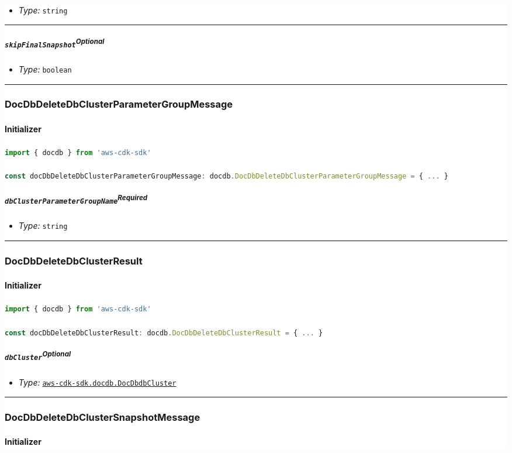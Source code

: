- *Type:* `string`

---

##### `skipFinalSnapshot`<sup>Optional</sup> <a name="aws-cdk-sdk.docdb.DocDbDeleteDbClusterMessage.property.skipFinalSnapshot"></a>

- *Type:* `boolean`

---

### DocDbDeleteDbClusterParameterGroupMessage <a name="aws-cdk-sdk.docdb.DocDbDeleteDbClusterParameterGroupMessage"></a>

#### Initializer <a name="[object Object].Initializer"></a>

```typescript
import { docdb } from 'aws-cdk-sdk'

const docDbDeleteDbClusterParameterGroupMessage: docdb.DocDbDeleteDbClusterParameterGroupMessage = { ... }
```

##### `dbClusterParameterGroupName`<sup>Required</sup> <a name="aws-cdk-sdk.docdb.DocDbDeleteDbClusterParameterGroupMessage.property.dbClusterParameterGroupName"></a>

- *Type:* `string`

---

### DocDbDeleteDbClusterResult <a name="aws-cdk-sdk.docdb.DocDbDeleteDbClusterResult"></a>

#### Initializer <a name="[object Object].Initializer"></a>

```typescript
import { docdb } from 'aws-cdk-sdk'

const docDbDeleteDbClusterResult: docdb.DocDbDeleteDbClusterResult = { ... }
```

##### `dbCluster`<sup>Optional</sup> <a name="aws-cdk-sdk.docdb.DocDbDeleteDbClusterResult.property.dbCluster"></a>

- *Type:* [`aws-cdk-sdk.docdb.DocDbdbCluster`](#aws-cdk-sdk.docdb.DocDbdbCluster)

---

### DocDbDeleteDbClusterSnapshotMessage <a name="aws-cdk-sdk.docdb.DocDbDeleteDbClusterSnapshotMessage"></a>

#### Initializer <a name="[object Object].Initializer"></a>

